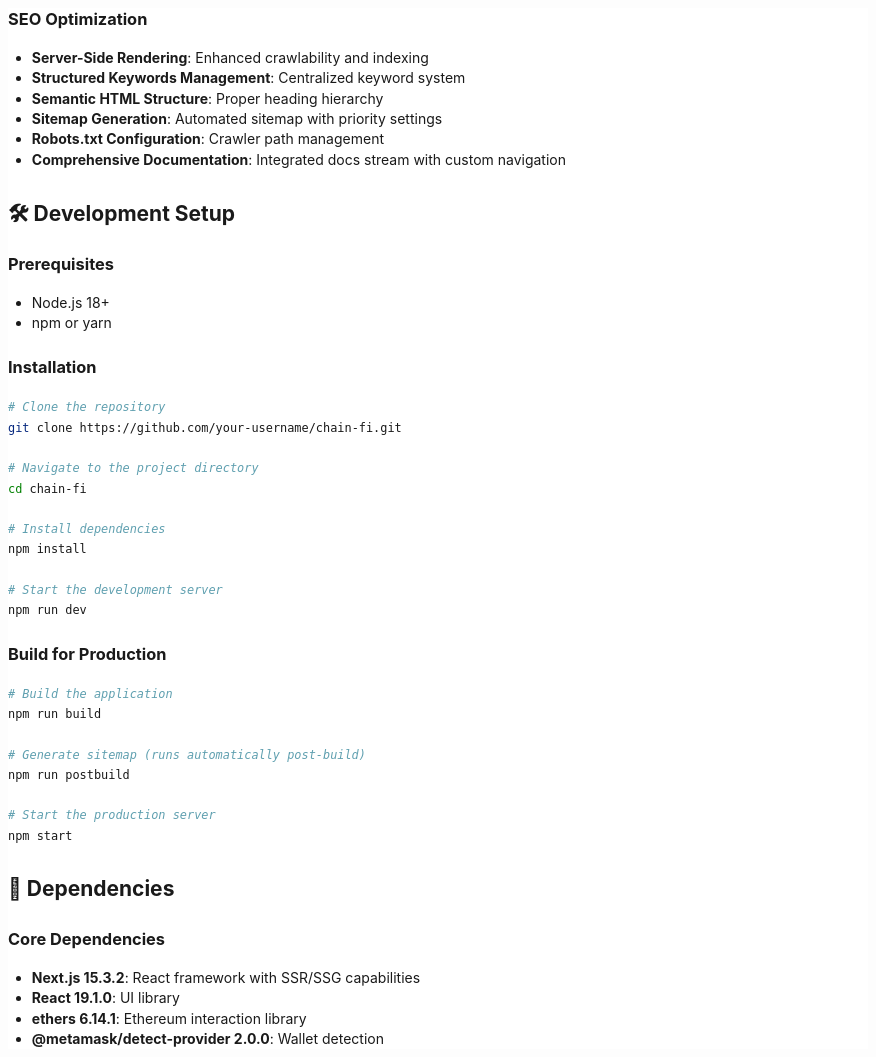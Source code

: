 ### SEO Optimization
- **Server-Side Rendering**: Enhanced crawlability and indexing
- **Structured Keywords Management**: Centralized keyword system
- **Semantic HTML Structure**: Proper heading hierarchy
- **Sitemap Generation**: Automated sitemap with priority settings
- **Robots.txt Configuration**: Crawler path management
- **Comprehensive Documentation**: Integrated docs stream with custom navigation

## 🛠️ Development Setup

### Prerequisites
- Node.js 18+
- npm or yarn

### Installation
```bash
# Clone the repository
git clone https://github.com/your-username/chain-fi.git

# Navigate to the project directory
cd chain-fi

# Install dependencies
npm install

# Start the development server
npm run dev
```

### Build for Production
```bash
# Build the application
npm run build

# Generate sitemap (runs automatically post-build)
npm run postbuild

# Start the production server
npm start
```

## 🔄 Dependencies

### Core Dependencies
- **Next.js 15.3.2**: React framework with SSR/SSG capabilities
- **React 19.1.0**: UI library
- **ethers 6.14.1**: Ethereum interaction library
- **@metamask/detect-provider 2.0.0**: Wallet detection
